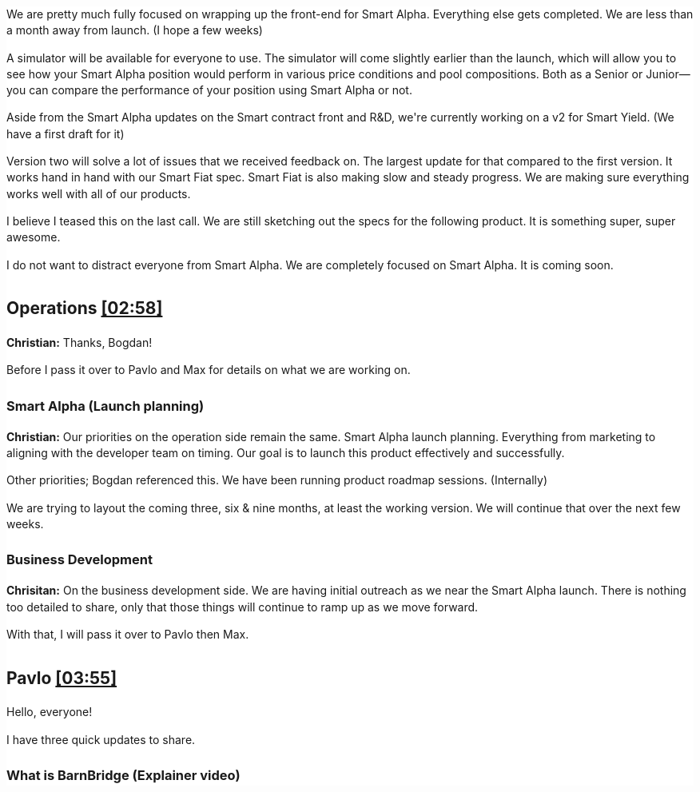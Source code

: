 We are pretty much fully focused on wrapping up the front-end for Smart Alpha. Everything else gets completed. We are less than a month away from launch. (I hope a few weeks) 

A simulator will be available for everyone to use. The simulator will come slightly earlier than the launch, which will allow you to see how your Smart Alpha position would perform in various price conditions and pool compositions. Both as a Senior or Junior— you can compare the performance of your position using Smart Alpha or not. 

Aside from the Smart Alpha updates on the Smart contract front and R&D, we're currently working on a v2 for Smart Yield. (We have a first draft for it)

Version two will solve a lot of issues that we received feedback on. The largest update for that compared to the first version. It works hand in hand with our Smart Fiat spec. Smart Fiat is also making slow and steady progress. We are making sure everything works well with all of our products. 

I believe I teased this on the last call. We are still sketching out the specs for the following product. It is something super, super awesome.

I do not want to distract everyone from Smart Alpha. We are completely focused on Smart Alpha. It is coming soon. 


## Operations [[02:58]](https://youtu.be/s1p0JXutaVg?t=178)

**Christian:** Thanks, Bogdan! 

Before I pass it over to Pavlo and Max for details on what we are working on. 

### Smart Alpha (Launch planning)

**Christian:** Our priorities on the operation side remain the same. Smart Alpha launch planning. Everything from marketing to aligning with the developer team on timing. Our goal is to launch this product effectively and successfully.

Other priorities; Bogdan referenced this. We have been running product roadmap sessions. (Internally)

We are trying to layout the coming three, six & nine months, at least the working version. We will continue that over the next few weeks.

### Business Development

**Chrisitan:** On the business development side. We are having initial outreach as we near the Smart Alpha launch. There is nothing too detailed to share, only that those things will continue to ramp up as we move forward.

With that, I will pass it over to Pavlo then Max.

## Pavlo [[03:55]](https://youtu.be/s1p0JXutaVg?t=235)

Hello, everyone!

I have three quick updates to share. 

### What is BarnBridge (Explainer video)
